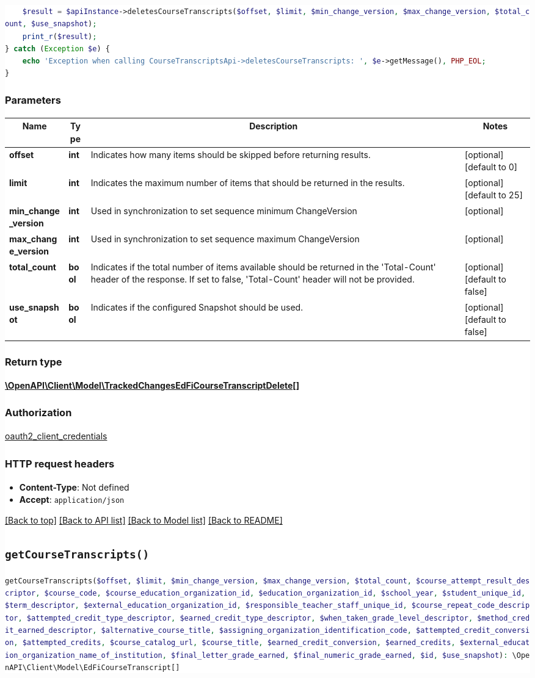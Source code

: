 ```php
    $result = $apiInstance->deletesCourseTranscripts($offset, $limit, $min_change_version, $max_change_version, $total_count, $use_snapshot);
    print_r($result);
} catch (Exception $e) {
    echo 'Exception when calling CourseTranscriptsApi->deletesCourseTranscripts: ', $e->getMessage(), PHP_EOL;
}
```

### Parameters

| Name | Type | Description  | Notes |
| ------------- | ------------- | ------------- | ------------- |
| **offset** | **int**| Indicates how many items should be skipped before returning results. | [optional] [default to 0] |
| **limit** | **int**| Indicates the maximum number of items that should be returned in the results. | [optional] [default to 25] |
| **min_change_version** | **int**| Used in synchronization to set sequence minimum ChangeVersion | [optional] |
| **max_change_version** | **int**| Used in synchronization to set sequence maximum ChangeVersion | [optional] |
| **total_count** | **bool**| Indicates if the total number of items available should be returned in the &#39;Total-Count&#39; header of the response.  If set to false, &#39;Total-Count&#39; header will not be provided. | [optional] [default to false] |
| **use_snapshot** | **bool**| Indicates if the configured Snapshot should be used. | [optional] [default to false] |

### Return type

[**\OpenAPI\Client\Model\TrackedChangesEdFiCourseTranscriptDelete[]**](../Model/TrackedChangesEdFiCourseTranscriptDelete.md)

### Authorization

[oauth2_client_credentials](../../README.md#oauth2_client_credentials)

### HTTP request headers

- **Content-Type**: Not defined
- **Accept**: `application/json`

[[Back to top]](#) [[Back to API list]](../../README.md#endpoints)
[[Back to Model list]](../../README.md#models)
[[Back to README]](../../README.md)

## `getCourseTranscripts()`

```php
getCourseTranscripts($offset, $limit, $min_change_version, $max_change_version, $total_count, $course_attempt_result_descriptor, $course_code, $course_education_organization_id, $education_organization_id, $school_year, $student_unique_id, $term_descriptor, $external_education_organization_id, $responsible_teacher_staff_unique_id, $course_repeat_code_descriptor, $attempted_credit_type_descriptor, $earned_credit_type_descriptor, $when_taken_grade_level_descriptor, $method_credit_earned_descriptor, $alternative_course_title, $assigning_organization_identification_code, $attempted_credit_conversion, $attempted_credits, $course_catalog_url, $course_title, $earned_credit_conversion, $earned_credits, $external_education_organization_name_of_institution, $final_letter_grade_earned, $final_numeric_grade_earned, $id, $use_snapshot): \OpenAPI\Client\Model\EdFiCourseTranscript[]
```
